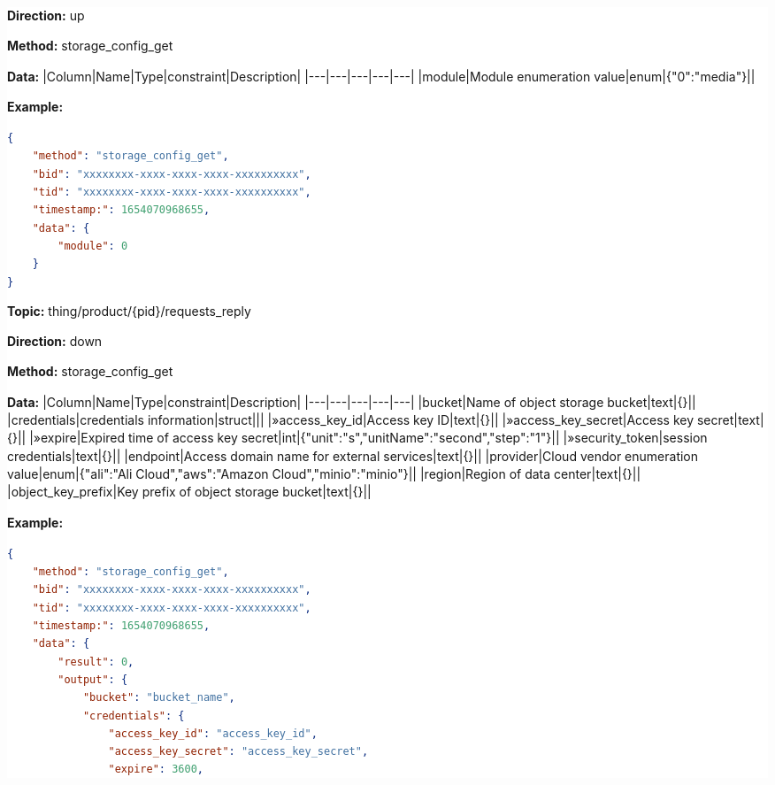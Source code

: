 **Direction:** up

**Method:** storage_config_get

**Data:**
|Column|Name|Type|constraint|Description|
|---|---|---|---|---|
 |module|Module enumeration value|enum|{&#34;0&#34;:&#34;media&#34;}||

 

**Example:**
```json
{
	"method": "storage_config_get",
	"bid": "xxxxxxxx-xxxx-xxxx-xxxx-xxxxxxxxxx",
	"tid": "xxxxxxxx-xxxx-xxxx-xxxx-xxxxxxxxxx",
	"timestamp:": 1654070968655,
	"data": {
		"module": 0
	}
}
```



**Topic:** thing/product/{pid}/requests_reply

**Direction:** down

**Method:** storage_config_get

**Data:**
|Column|Name|Type|constraint|Description|
|---|---|---|---|---|
|bucket|Name of object storage bucket|text|{}||
|credentials|credentials information|struct||| 
|»access_key_id|Access key ID|text|{}|| 
|»access_key_secret|Access key secret|text|{}|| 
|»expire|Expired time of access key secret|int|{&#34;unit&#34;:&#34;s&#34;,&#34;unitName&#34;:&#34;second&#34;,&#34;step&#34;:&#34;1&#34;}|| 
|»security_token|session credentials|text|{}|| 
|endpoint|Access domain name for external services|text|{}||
 |provider|Cloud vendor enumeration value|enum|{&#34;ali&#34;:&#34;Ali Cloud&#34;,&#34;aws&#34;:&#34;Amazon Cloud&#34;,&#34;minio&#34;:&#34;minio&#34;}||
|region|Region of data center|text|{}||
|object_key_prefix|Key prefix of object storage bucket|text|{}||

 

**Example:**
```json
{
	"method": "storage_config_get",
	"bid": "xxxxxxxx-xxxx-xxxx-xxxx-xxxxxxxxxx",
	"tid": "xxxxxxxx-xxxx-xxxx-xxxx-xxxxxxxxxx",
	"timestamp:": 1654070968655,
	"data": {
		"result": 0,
		"output": {
			"bucket": "bucket_name",
			"credentials": {
				"access_key_id": "access_key_id",
				"access_key_secret": "access_key_secret",
				"expire": 3600,
```